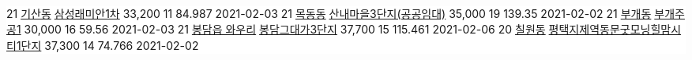   <tr>
    <td>21</td>
    <td><a href="/실거래가/2021/06/12/41590.html">기산동</a></td>
    <td style="font-weight: bold;"><a href="https://search.naver.com/search.naver?query=기산동 삼성래미안1차">삼성래미안1차</a></td>
    <td>33,200</td>
    <td>11</td>
    <td>84.987</td>
    <td>2021-02-03</td>
  </tr>

  <tr>
    <td>21</td>
    <td><a href="/실거래가/2021/06/12/41480.html">목동동</a></td>
    <td style="font-weight: bold;"><a href="https://search.naver.com/search.naver?query=목동동 산내마을3단지(공공임대)">산내마을3단지(공공임대)</a></td>
    <td>35,000</td>
    <td>19</td>
    <td>139.35</td>
    <td>2021-02-02</td>
  </tr>

  <tr>
    <td>21</td>
    <td><a href="/실거래가/2021/06/12/28237.html">부개동</a></td>
    <td style="font-weight: bold;"><a href="https://search.naver.com/search.naver?query=부개동 부개주공1">부개주공1</a></td>
    <td>30,000</td>
    <td>16</td>
    <td>59.56</td>
    <td>2021-02-03</td>
  </tr>

  <tr>
    <td>21</td>
    <td><a href="/실거래가/2021/06/12/41590.html">봉담읍 와우리</a></td>
    <td style="font-weight: bold;"><a href="https://search.naver.com/search.naver?query=봉담읍 와우리 봉담그대가3단지">봉담그대가3단지</a></td>
    <td>37,700</td>
    <td>15</td>
    <td>115.461</td>
    <td>2021-02-06</td>
  </tr>

  <tr>
    <td>20</td>
    <td><a href="/실거래가/2021/06/12/41220.html">칠원동</a></td>
    <td style="font-weight: bold;"><a href="https://search.naver.com/search.naver?query=칠원동 평택지제역동문굿모닝힐맘시티1단지">평택지제역동문굿모닝힐맘시티1단지</a></td>
    <td>37,300</td>
    <td>14</td>
    <td>74.766</td>
    <td>2021-02-02</td>
  </tr>
